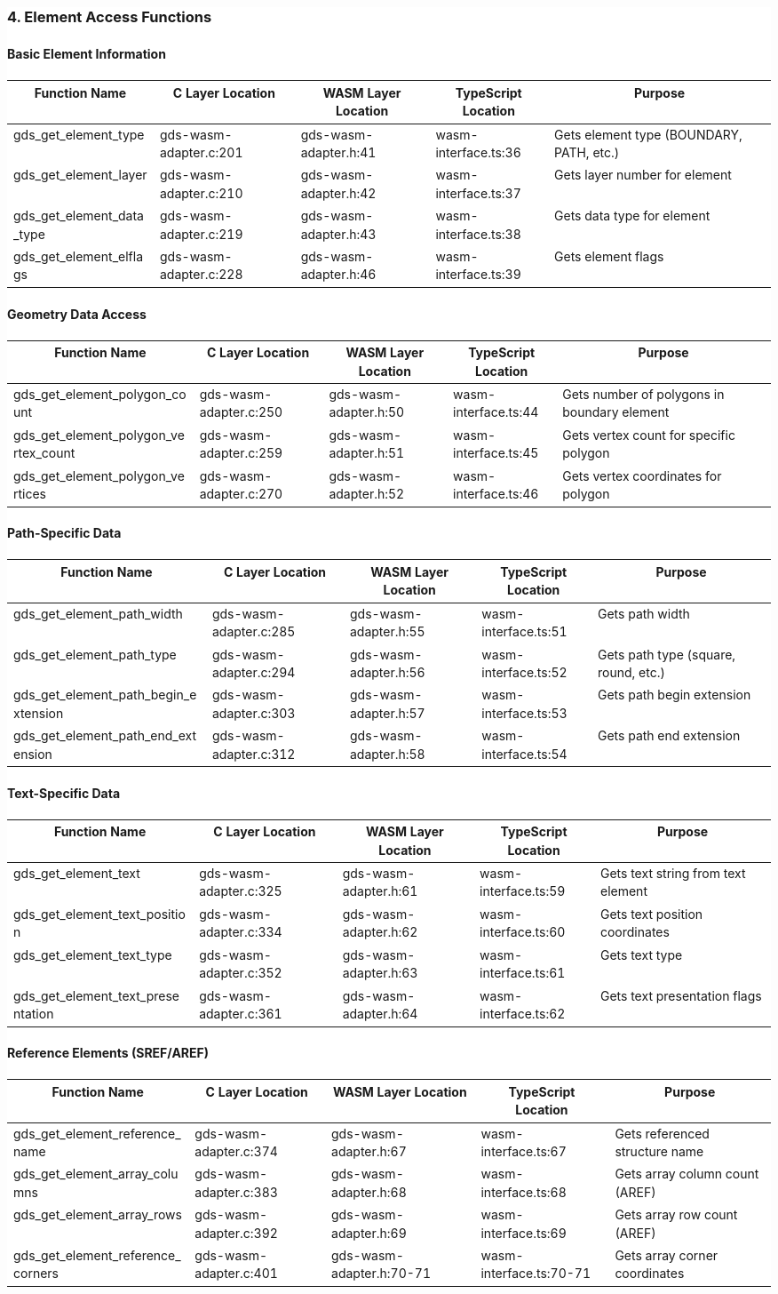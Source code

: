 ### 4. Element Access Functions

#### Basic Element Information

| Function Name             | C Layer Location       | WASM Layer Location   | TypeScript Location  | Purpose                                  |
|---------------------------|------------------------|-----------------------|----------------------|------------------------------------------|
| gds_get_element_type      | gds-wasm-adapter.c:201 | gds-wasm-adapter.h:41 | wasm-interface.ts:36 | Gets element type (BOUNDARY, PATH, etc.) |
| gds_get_element_layer     | gds-wasm-adapter.c:210 | gds-wasm-adapter.h:42 | wasm-interface.ts:37 | Gets layer number for element            |
| gds_get_element_data_type | gds-wasm-adapter.c:219 | gds-wasm-adapter.h:43 | wasm-interface.ts:38 | Gets data type for element               |
| gds_get_element_elflags   | gds-wasm-adapter.c:228 | gds-wasm-adapter.h:46 | wasm-interface.ts:39 | Gets element flags                       |

#### Geometry Data Access

| Function Name                        | C Layer Location       | WASM Layer Location   | TypeScript Location  | Purpose                                     |
|--------------------------------------|------------------------|-----------------------|----------------------|---------------------------------------------|
| gds_get_element_polygon_count        | gds-wasm-adapter.c:250 | gds-wasm-adapter.h:50 | wasm-interface.ts:44 | Gets number of polygons in boundary element |
| gds_get_element_polygon_vertex_count | gds-wasm-adapter.c:259 | gds-wasm-adapter.h:51 | wasm-interface.ts:45 | Gets vertex count for specific polygon      |
| gds_get_element_polygon_vertices     | gds-wasm-adapter.c:270 | gds-wasm-adapter.h:52 | wasm-interface.ts:46 | Gets vertex coordinates for polygon         |

#### Path-Specific Data

| Function Name                        | C Layer Location       | WASM Layer Location   | TypeScript Location  | Purpose                              |
|--------------------------------------|------------------------|-----------------------|----------------------|--------------------------------------|
| gds_get_element_path_width           | gds-wasm-adapter.c:285 | gds-wasm-adapter.h:55 | wasm-interface.ts:51 | Gets path width                      |
| gds_get_element_path_type            | gds-wasm-adapter.c:294 | gds-wasm-adapter.h:56 | wasm-interface.ts:52 | Gets path type (square, round, etc.) |
| gds_get_element_path_begin_extension | gds-wasm-adapter.c:303 | gds-wasm-adapter.h:57 | wasm-interface.ts:53 | Gets path begin extension            |
| gds_get_element_path_end_extension   | gds-wasm-adapter.c:312 | gds-wasm-adapter.h:58 | wasm-interface.ts:54 | Gets path end extension              |

#### Text-Specific Data

| Function Name                     | C Layer Location       | WASM Layer Location   | TypeScript Location  | Purpose                            |
|-----------------------------------|------------------------|-----------------------|----------------------|------------------------------------|
| gds_get_element_text              | gds-wasm-adapter.c:325 | gds-wasm-adapter.h:61 | wasm-interface.ts:59 | Gets text string from text element |
| gds_get_element_text_position     | gds-wasm-adapter.c:334 | gds-wasm-adapter.h:62 | wasm-interface.ts:60 | Gets text position coordinates     |
| gds_get_element_text_type         | gds-wasm-adapter.c:352 | gds-wasm-adapter.h:63 | wasm-interface.ts:61 | Gets text type                     |
| gds_get_element_text_presentation | gds-wasm-adapter.c:361 | gds-wasm-adapter.h:64 | wasm-interface.ts:62 | Gets text presentation flags       |

#### Reference Elements (SREF/AREF)

| Function Name                     | C Layer Location       | WASM Layer Location      | TypeScript Location     | Purpose                        |
|-----------------------------------|------------------------|--------------------------|-------------------------|--------------------------------|
| gds_get_element_reference_name    | gds-wasm-adapter.c:374 | gds-wasm-adapter.h:67    | wasm-interface.ts:67    | Gets referenced structure name |
| gds_get_element_array_columns     | gds-wasm-adapter.c:383 | gds-wasm-adapter.h:68    | wasm-interface.ts:68    | Gets array column count (AREF) |
| gds_get_element_array_rows        | gds-wasm-adapter.c:392 | gds-wasm-adapter.h:69    | wasm-interface.ts:69    | Gets array row count (AREF)    |
| gds_get_element_reference_corners | gds-wasm-adapter.c:401 | gds-wasm-adapter.h:70-71 | wasm-interface.ts:70-71 | Gets array corner coordinates  |
